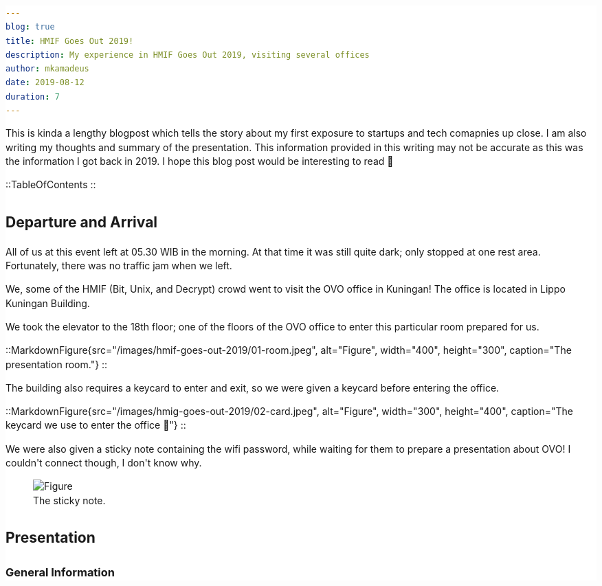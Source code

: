 ```yaml
---
blog: true
title: HMIF Goes Out 2019!
description: My experience in HMIF Goes Out 2019, visiting several offices
author: mkamadeus
date: 2019-08-12
duration: 7
---
```


This is kinda a lengthy blogpost which tells the story about my first exposure to startups and tech comapnies up close. I am also writing my thoughts and summary of the presentation. This information provided in this writing may not be accurate as this was the information I got back in 2019. I hope this blog post would be interesting to read 🙂

::TableOfContents
::

## Departure and Arrival

All of us at this event left at 05.30 WIB in the morning. At that time it was still quite dark; only stopped at one rest area. Fortunately, there was no traffic jam when we left.

We, some of the HMIF (Bit, Unix, and Decrypt) crowd went to visit the OVO office in Kuningan! The office is located in Lippo Kuningan Building.

We took the elevator to the 18th floor; one of the floors of the OVO office to enter this particular room prepared for us.

::MarkdownFigure{src="/images/hmif-goes-out-2019/01-room.jpeg", alt="Figure", width="400", height="300", caption="The presentation room."}
::

The building also requires a keycard to enter and exit, so we were given a keycard before entering the office.

::MarkdownFigure{src="/images/hmig-goes-out-2019/02-card.jpeg", alt="Figure", width="300", height="400", caption="The keycard we use to enter the office 🙂"}
::

We were also given a sticky note containing the wifi password, while waiting for them to prepare a presentation about OVO! I couldn't connect though, I don't know why.

<figure >
  <img src="/static/hmif-goes-out-03-pass.jpeg" alt="Figure" lazy="true" style="object-fit: cover;width: 500px; height: 500px" width="500" height="500">
  <figcaption>The sticky note.</figcaption>
</figure>

## Presentation


### General Information
